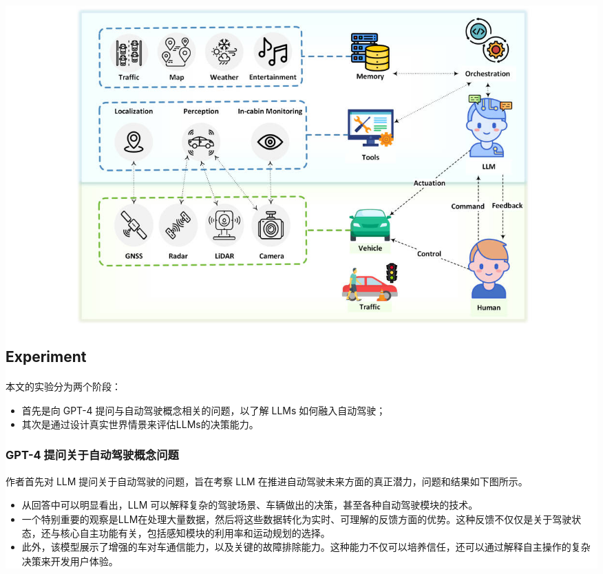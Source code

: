 <div align=center>
    <img width="80%" src="./figures/Cui_2023_Drive_As_You_Speak/human_center_llm_driving.jpg">
</div>


## Experiment

本文的实验分为两个阶段：
- 首先是向 GPT-4 提问与自动驾驶概念相关的问题，以了解 LLMs 如何融入自动驾驶；
- 其次是通过设计真实世界情景来评估LLMs的决策能力。

### GPT-4 提问关于自动驾驶概念问题

作者首先对 LLM 提问关于自动驾驶的问题，旨在考察 LLM 在推进自动驾驶未来方面的真正潜力，问题和结果如下图所示。

- 从回答中可以明显看出，LLM 可以解释复杂的驾驶场景、车辆做出的决策，甚至各种自动驾驶模块的技术。
- 一个特别重要的观察是LLM在处理大量数据，然后将这些数据转化为实时、可理解的反馈方面的优势。这种反馈不仅仅是关于驾驶状态，还与核心自主功能有关，包括感知模块的利用率和运动规划的选择。
- 此外，该模型展示了增强的车对车通信能力，以及关键的故障排除能力。这种能力不仅可以培养信任，还可以通过解释自主操作的复杂决策来开发用户体验。

<div align=center>